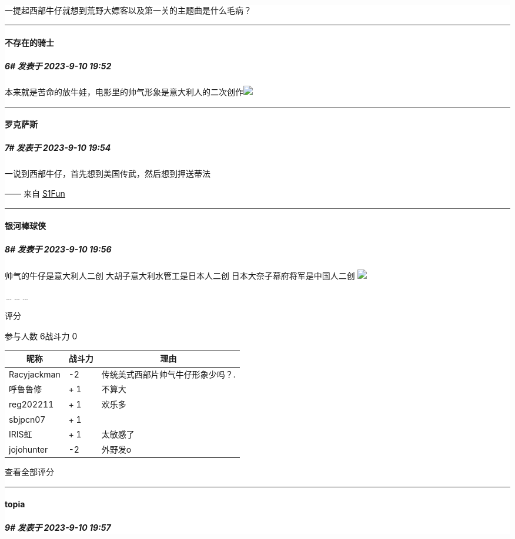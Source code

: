 一提起西部牛仔就想到荒野大嫖客以及第一关的主题曲是什么毛病？

*****

####  不存在的骑士  
##### 6#       发表于 2023-9-10 19:52

本来就是苦命的放牛娃，电影里的帅气形象是意大利人的二次创作<img src="https://static.saraba1st.com/image/smiley/face2017/037.png" referrerpolicy="no-referrer">

*****

####  罗克萨斯  
##### 7#       发表于 2023-9-10 19:54

一说到西部牛仔，首先想到美国传武，然后想到押送蒂法

—— 来自 [S1Fun](https://s1fun.koalcat.com)

*****

####  银河棒球侠  
##### 8#       发表于 2023-9-10 19:56

帅气的牛仔是意大利人二创
大胡子意大利水管工是日本人二创
日本大奈子幕府将军是中国人二创
<img src="https://static.saraba1st.com/image/smiley/face2017/047.png" referrerpolicy="no-referrer">

﹍﹍﹍

评分

 参与人数 6战斗力 0

|昵称|战斗力|理由|
|----|---|---|
| Racyjackman|-2|传统美式西部片帅气牛仔形象少吗？.|
| 呼鲁鲁修| + 1|不算大|
| reg202211| + 1|欢乐多|
| sbjpcn07| + 1||
| IRIS虹| + 1|太敏感了|
| jojohunter|-2|外野发o|

查看全部评分

*****

####  topia  
##### 9#       发表于 2023-9-10 19:57
